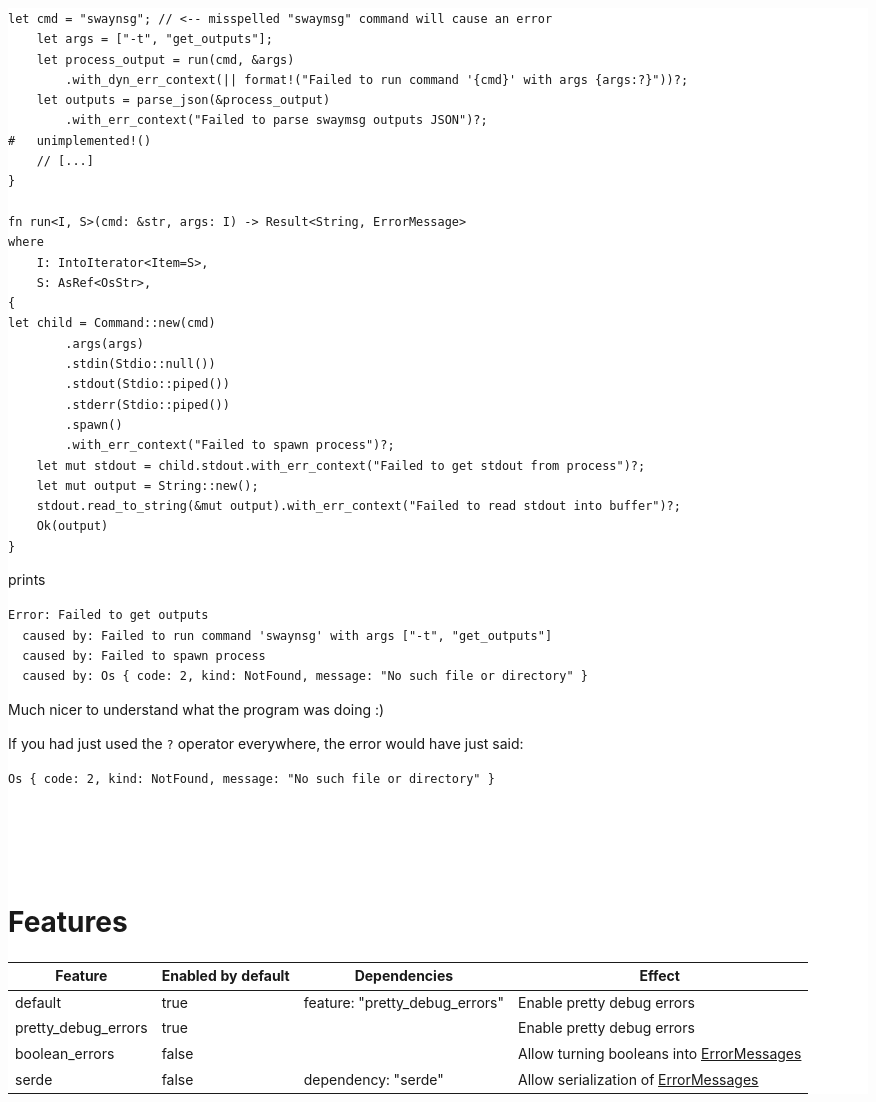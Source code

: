 ```rust,should_panic
let cmd = "swaynsg"; // <-- misspelled "swaymsg" command will cause an error
    let args = ["-t", "get_outputs"];
    let process_output = run(cmd, &args)
        .with_dyn_err_context(|| format!("Failed to run command '{cmd}' with args {args:?}"))?;
    let outputs = parse_json(&process_output)
        .with_err_context("Failed to parse swaymsg outputs JSON")?;
#   unimplemented!()
    // [...]
}

fn run<I, S>(cmd: &str, args: I) -> Result<String, ErrorMessage>
where
    I: IntoIterator<Item=S>,
    S: AsRef<OsStr>,
{
let child = Command::new(cmd)
        .args(args)
        .stdin(Stdio::null())
        .stdout(Stdio::piped())
        .stderr(Stdio::piped())
        .spawn()
        .with_err_context("Failed to spawn process")?;
    let mut stdout = child.stdout.with_err_context("Failed to get stdout from process")?;
    let mut output = String::new();
    stdout.read_to_string(&mut output).with_err_context("Failed to read stdout into buffer")?;
    Ok(output)
}
```
prints
```text
Error: Failed to get outputs
  caused by: Failed to run command 'swaynsg' with args ["-t", "get_outputs"]
  caused by: Failed to spawn process
  caused by: Os { code: 2, kind: NotFound, message: "No such file or directory" }
```

Much nicer to understand what the program was doing :)

If you had just used the `?` operator everywhere, the error would have just said:
```text
Os { code: 2, kind: NotFound, message: "No such file or directory" }
```

<br><br><br>

# Features

| Feature             | Enabled by default | Dependencies                   | Effect                                                     |
|---------------------|--------------------|--------------------------------|------------------------------------------------------------|
| default             | true               | feature: "pretty_debug_errors" | Enable pretty debug errors                                 |
| pretty_debug_errors | true               |                                | Enable pretty debug errors                                 |
| boolean_errors      | false              |                                | Allow turning booleans into [ErrorMessages](ErrorMessage)  |
| serde               | false              | dependency: "serde"            | Allow serialization of [ErrorMessages](ErrorMessage)       |
